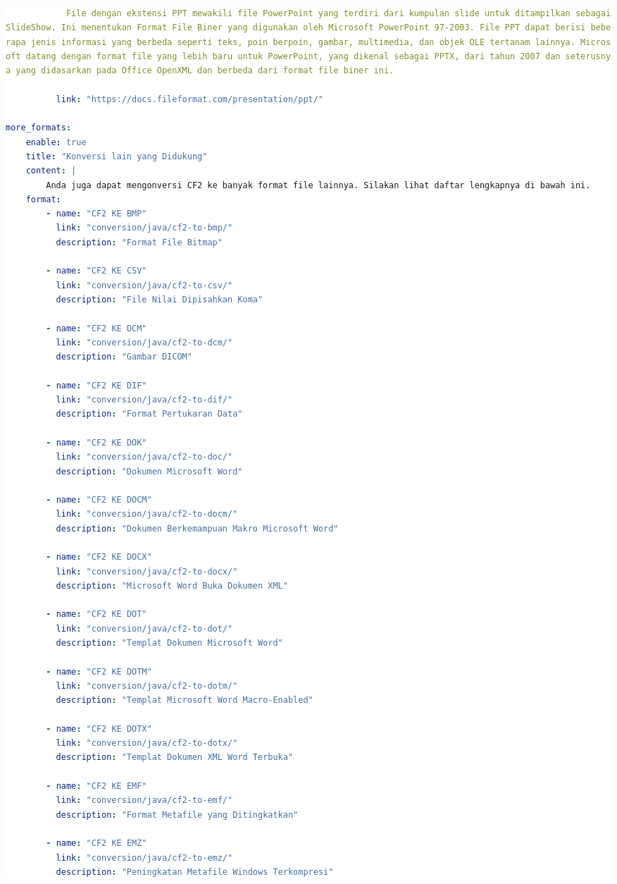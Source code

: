 ```yaml
            File dengan ekstensi PPT mewakili file PowerPoint yang terdiri dari kumpulan slide untuk ditampilkan sebagai SlideShow. Ini menentukan Format File Biner yang digunakan oleh Microsoft PowerPoint 97-2003. File PPT dapat berisi beberapa jenis informasi yang berbeda seperti teks, poin berpoin, gambar, multimedia, dan objek OLE tertanam lainnya. Microsoft datang dengan format file yang lebih baru untuk PowerPoint, yang dikenal sebagai PPTX, dari tahun 2007 dan seterusnya yang didasarkan pada Office OpenXML dan berbeda dari format file biner ini.

          link: "https://docs.fileformat.com/presentation/ppt/"

more_formats:
    enable: true
    title: "Konversi lain yang Didukung"
    content: |
        Anda juga dapat mengonversi CF2 ke banyak format file lainnya. Silakan lihat daftar lengkapnya di bawah ini.
    format: 
        - name: "CF2 KE BMP"
          link: "conversion/java/cf2-to-bmp/"
          description: "Format File Bitmap"

        - name: "CF2 KE CSV"
          link: "conversion/java/cf2-to-csv/"
          description: "File Nilai Dipisahkan Koma"

        - name: "CF2 KE DCM"
          link: "conversion/java/cf2-to-dcm/"
          description: "Gambar DICOM"

        - name: "CF2 KE DIF"
          link: "conversion/java/cf2-to-dif/"
          description: "Format Pertukaran Data"

        - name: "CF2 KE DOK"
          link: "conversion/java/cf2-to-doc/"
          description: "Dokumen Microsoft Word"

        - name: "CF2 KE DOCM"
          link: "conversion/java/cf2-to-docm/"
          description: "Dokumen Berkemampuan Makro Microsoft Word"

        - name: "CF2 KE DOCX"
          link: "conversion/java/cf2-to-docx/"
          description: "Microsoft Word Buka Dokumen XML"

        - name: "CF2 KE DOT"
          link: "conversion/java/cf2-to-dot/"
          description: "Templat Dokumen Microsoft Word"

        - name: "CF2 KE DOTM"
          link: "conversion/java/cf2-to-dotm/"
          description: "Templat Microsoft Word Macro-Enabled"

        - name: "CF2 KE DOTX"
          link: "conversion/java/cf2-to-dotx/"
          description: "Templat Dokumen XML Word Terbuka"

        - name: "CF2 KE EMF"
          link: "conversion/java/cf2-to-emf/"
          description: "Format Metafile yang Ditingkatkan"

        - name: "CF2 KE EMZ"
          link: "conversion/java/cf2-to-emz/"
          description: "Peningkatan Metafile Windows Terkompresi"
```